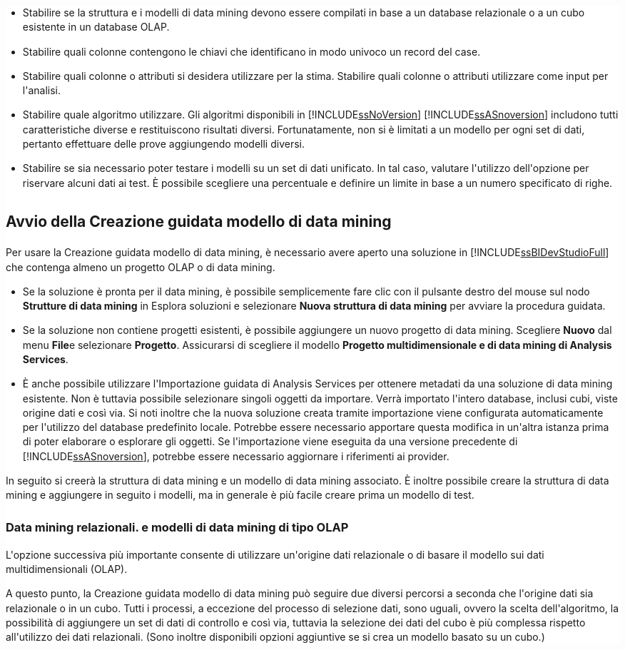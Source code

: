 -   Stabilire se la struttura e i modelli di data mining devono essere compilati in base a un database relazionale o a un cubo esistente in un database OLAP.  
  
-   Stabilire quali colonne contengono le chiavi che identificano in modo univoco un record del case.  
  
-   Stabilire quali colonne o attributi si desidera utilizzare per la stima. Stabilire quali colonne o attributi utilizzare come input per l'analisi.  
  
-   Stabilire quale algoritmo utilizzare. Gli algoritmi disponibili in [!INCLUDE[ssNoVersion](../../includes/ssnoversion-md.md)] [!INCLUDE[ssASnoversion](../../includes/ssasnoversion-md.md)] includono tutti caratteristiche diverse e restituiscono risultati diversi. Fortunatamente, non si è limitati a un modello per ogni set di dati, pertanto effettuare delle prove aggiungendo modelli diversi.  
  
-   Stabilire se sia necessario poter testare i modelli su un set di dati unificato. In tal caso, valutare l'utilizzo dell'opzione per riservare alcuni dati ai test. È possibile scegliere una percentuale e definire un limite in base a un numero specificato di righe.  
  
##  <a name="BKMK_Using_DM_Wizard"></a> Avvio della Creazione guidata modello di data mining  
 Per usare la Creazione guidata modello di data mining, è necessario avere aperto una soluzione in [!INCLUDE[ssBIDevStudioFull](../../includes/ssbidevstudiofull-md.md)] che contenga almeno un progetto OLAP o di data mining.  
  
-   Se la soluzione è pronta per il data mining, è possibile semplicemente fare clic con il pulsante destro del mouse sul nodo **Strutture di data mining** in Esplora soluzioni e selezionare **Nuova struttura di data mining** per avviare la procedura guidata.  
  
-   Se la soluzione non contiene progetti esistenti, è possibile aggiungere un nuovo progetto di data mining. Scegliere **Nuovo** dal menu **File**e selezionare **Progetto**. Assicurarsi di scegliere il modello **Progetto multidimensionale e di data mining di Analysis Services**.  
  
-   È anche possibile utilizzare l'Importazione guidata di Analysis Services per ottenere metadati da una soluzione di data mining esistente. Non è tuttavia possibile selezionare singoli oggetti da importare. Verrà importato l'intero database, inclusi cubi, viste origine dati e così via. Si noti inoltre che la nuova soluzione creata tramite importazione viene configurata automaticamente per l'utilizzo del database predefinito locale. Potrebbe essere necessario apportare questa modifica in un'altra istanza prima di poter elaborare o esplorare gli oggetti. Se l'importazione viene eseguita da una versione precedente di [!INCLUDE[ssASnoversion](../../includes/ssasnoversion-md.md)], potrebbe essere necessario aggiornare i riferimenti ai provider.  
  
 In seguito si creerà la struttura di data mining e un modello di data mining associato. È inoltre possibile creare la struttura di data mining e aggiungere in seguito i modelli, ma in generale è più facile creare prima un modello di test.  
  
###  <a name="BKMK_Relational"></a>Data mining relazionali. e modelli di data mining di tipo OLAP  
 L'opzione successiva più importante consente di utilizzare un'origine dati relazionale o di basare il modello sui dati multidimensionali (OLAP).  
  
 A questo punto, la Creazione guidata modello di data mining può seguire due diversi percorsi a seconda che l'origine dati sia relazionale o in un cubo. Tutti i processi, a eccezione del processo di selezione dati, sono uguali, ovvero la scelta dell'algoritmo, la possibilità di aggiungere un set di dati di controllo e così via, tuttavia la selezione dei dati del cubo è più complessa rispetto all'utilizzo dei dati relazionali. (Sono inoltre disponibili opzioni aggiuntive se si crea un modello basato su un cubo.)  
  